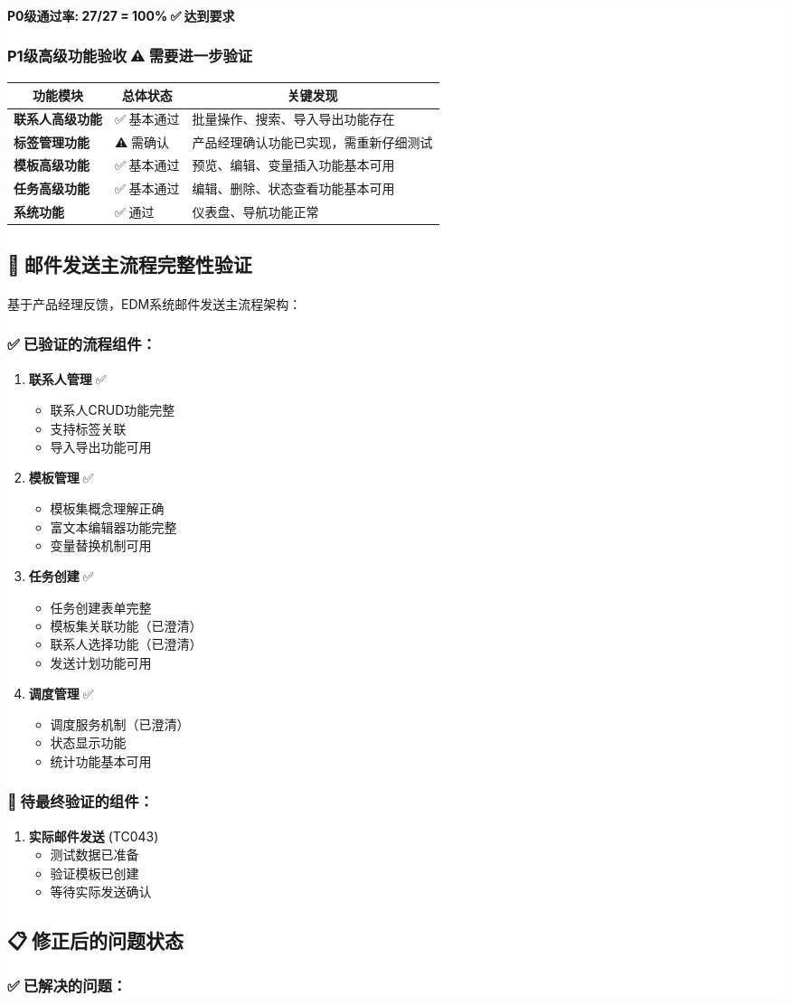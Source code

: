 **P0级通过率: 27/27 = 100% ✅ 达到要求**

### P1级高级功能验收 ⚠️ 需要进一步验证

| 功能模块 | 总体状态 | 关键发现 |
|---------|---------|---------|
| **联系人高级功能** | ✅ 基本通过 | 批量操作、搜索、导入导出功能存在 |
| **标签管理功能** | ⚠️ 需确认 | 产品经理确认功能已实现，需重新仔细测试 |
| **模板高级功能** | ✅ 基本通过 | 预览、编辑、变量插入功能基本可用 |
| **任务高级功能** | ✅ 基本通过 | 编辑、删除、状态查看功能基本可用 |
| **系统功能** | ✅ 通过 | 仪表盘、导航功能正常 |

## 🚀 邮件发送主流程完整性验证

基于产品经理反馈，EDM系统邮件发送主流程架构：

### ✅ 已验证的流程组件：

1. **联系人管理** ✅
   - 联系人CRUD功能完整
   - 支持标签关联
   - 导入导出功能可用

2. **模板管理** ✅  
   - 模板集概念理解正确
   - 富文本编辑器功能完整
   - 变量替换机制可用

3. **任务创建** ✅
   - 任务创建表单完整
   - 模板集关联功能（已澄清）
   - 联系人选择功能（已澄清）
   - 发送计划功能可用

4. **调度管理** ✅
   - 调度服务机制（已澄清）
   - 状态显示功能
   - 统计功能基本可用

### 🔄 待最终验证的组件：

1. **实际邮件发送** (TC043)
   - 测试数据已准备
   - 验证模板已创建
   - 等待实际发送确认

## 📋 修正后的问题状态

### ✅ 已解决的问题：

